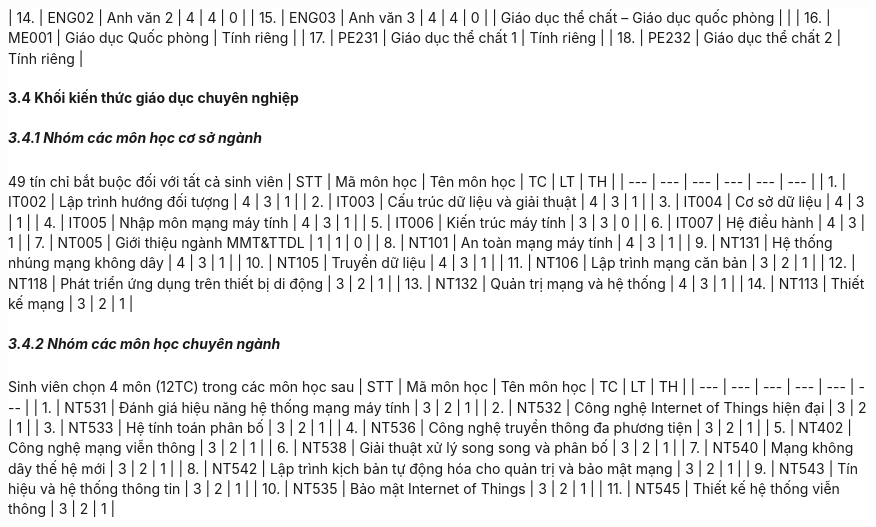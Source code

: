 | 14. | ENG02 | Anh văn 2 | 4 | 4 | 0 |
| 15. | ENG03 | Anh văn 3 | 4 | 4 | 0 |
| Giáo dục thể chất – Giáo dục quốc phòng |  |
| 16. | ME001 | Giáo dục Quốc phòng | Tính riêng |
| 17. | PE231 | Giáo dục thể chất 1 | Tính riêng |
| 18. | PE232 | Giáo dục thể chất 2 | Tính riêng |
#### 3.4 Khối kiến thức giáo dục chuyên nghiệp
##### 3.4.1 Nhóm các môn học cơ sở ngành
49 tín chỉ bắt buộc đối với tất cả sinh viên
| STT | Mã môn học | Tên môn học | TC | LT | TH |
| --- | --- | --- | --- | --- | --- |
| 1. | IT002 | Lập trình hướng đối tượng | 4 | 3 | 1 |
| 2. | IT003 | Cấu trúc dữ liệu và giải thuật | 4 | 3 | 1 |
| 3. | IT004 | Cơ sở dữ liệu | 4 | 3 | 1 |
| 4. | IT005 | Nhập môn mạng máy tính | 4 | 3 | 1 |
| 5. | IT006 | Kiến trúc máy tính | 3 | 3 | 0 |
| 6. | IT007 | Hệ điều hành | 4 | 3 | 1 |
| 7. | NT005 | Giới thiệu ngành MMT&TTDL | 1 | 1 | 0 |
| 8. | NT101 | An toàn mạng máy tính | 4 | 3 | 1 |
| 9. | NT131 | Hệ thống nhúng mạng không dây | 4 | 3 | 1 |
| 10. | NT105 | Truyền dữ liệu | 4 | 3 | 1 |
| 11. | NT106 | Lập trình mạng căn bản | 3 | 2 | 1 |
| 12. | NT118 | Phát triển ứng dụng trên thiết bị di động | 3 | 2 | 1 |
| 13. | NT132 | Quản trị mạng và hệ thống | 4 | 3 | 1 |
| 14. | NT113 | Thiết kế mạng | 3 | 2 | 1 |
##### 3.4.2 Nhóm các môn học chuyên ngành
Sinh viên chọn 4 môn (12TC) trong các môn học sau
| STT | Mã môn học | Tên môn học | TC | LT | TH |
| --- | --- | --- | --- | --- | --- |
| 1. | NT531 | Đánh giá hiệu năng hệ thống mạng máy tính | 3 | 2 | 1 |
| 2. | NT532 | Công nghệ Internet of Things hiện đại | 3 | 2 | 1 |
| 3. | NT533 | Hệ tính toán phân bố | 3 | 2 | 1 |
| 4. | NT536 | Công nghệ truyền thông đa phương tiện | 3 | 2 | 1 |
| 5. | NT402 | Công nghệ mạng viễn thông | 3 | 2 | 1 |
| 6. | NT538 | Giải thuật xử lý song song và phân bố | 3 | 2 | 1 |
| 7. | NT540 | Mạng không dây thế hệ mới | 3 | 2 | 1 |
| 8. | NT542 | Lập trình kịch bản tự động hóa cho quản trị và bảo mật mạng | 3 | 2 | 1 |
| 9. | NT543 | Tín hiệu và hệ thống thông tin | 3 | 2 | 1 |
| 10. | NT535 | Bảo mật Internet of Things | 3 | 2 | 1 |
| 11. | NT545 | Thiết kế hệ thống viễn thông | 3 | 2 | 1 |
